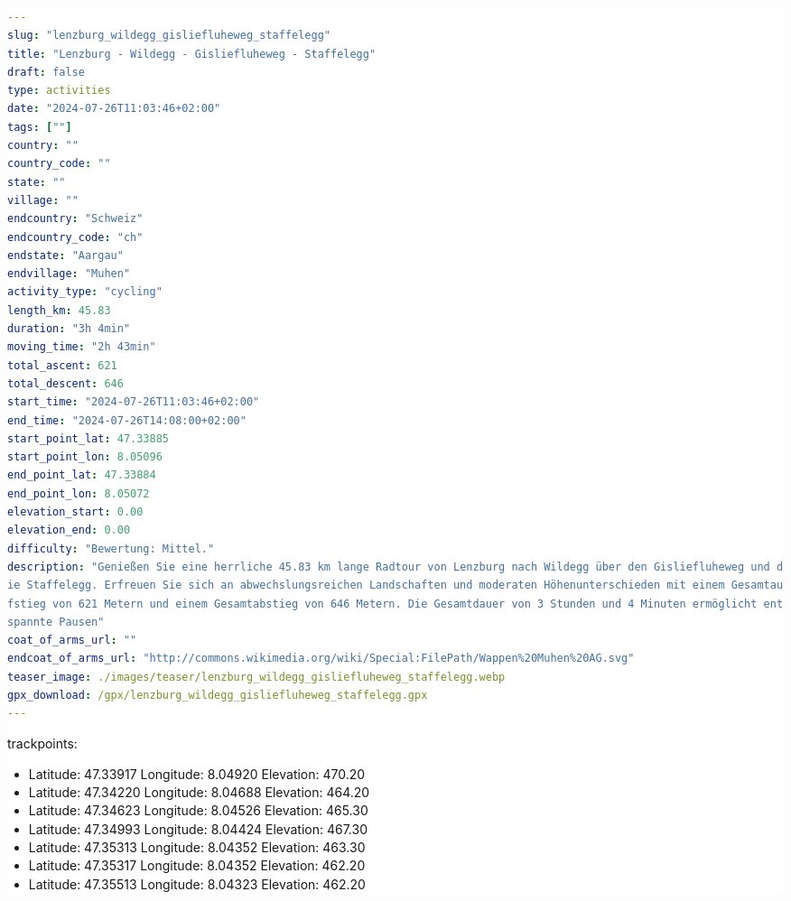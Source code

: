 ```yaml
---
slug: "lenzburg_wildegg_gisliefluheweg_staffelegg"
title: "Lenzburg - Wildegg - Gisliefluheweg - Staffelegg"
draft: false
type: activities
date: "2024-07-26T11:03:46+02:00"
tags: [""]
country: ""
country_code: ""
state: ""
village: ""
endcountry: "Schweiz"
endcountry_code: "ch"
endstate: "Aargau"
endvillage: "Muhen"
activity_type: "cycling"
length_km: 45.83
duration: "3h 4min"
moving_time: "2h 43min"
total_ascent: 621
total_descent: 646
start_time: "2024-07-26T11:03:46+02:00"
end_time: "2024-07-26T14:08:00+02:00"
start_point_lat: 47.33885
start_point_lon: 8.05096
end_point_lat: 47.33884
end_point_lon: 8.05072
elevation_start: 0.00
elevation_end: 0.00
difficulty: "Bewertung: Mittel."
description: "Genießen Sie eine herrliche 45.83 km lange Radtour von Lenzburg nach Wildegg über den Gisliefluheweg und die Staffelegg. Erfreuen Sie sich an abwechslungsreichen Landschaften und moderaten Höhenunterschieden mit einem Gesamtaufstieg von 621 Metern und einem Gesamtabstieg von 646 Metern. Die Gesamtdauer von 3 Stunden und 4 Minuten ermöglicht entspannte Pausen"
coat_of_arms_url: ""
endcoat_of_arms_url: "http://commons.wikimedia.org/wiki/Special:FilePath/Wappen%20Muhen%20AG.svg"
teaser_image: ./images/teaser/lenzburg_wildegg_gisliefluheweg_staffelegg.webp
gpx_download: /gpx/lenzburg_wildegg_gisliefluheweg_staffelegg.gpx
---
```

trackpoints: 
  - Latitude: 47.33917
    Longitude: 8.04920
    Elevation: 470.20
  - Latitude: 47.34220
    Longitude: 8.04688
    Elevation: 464.20
  - Latitude: 47.34623
    Longitude: 8.04526
    Elevation: 465.30
  - Latitude: 47.34993
    Longitude: 8.04424
    Elevation: 467.30
  - Latitude: 47.35313
    Longitude: 8.04352
    Elevation: 463.30
  - Latitude: 47.35317
    Longitude: 8.04352
    Elevation: 462.20
  - Latitude: 47.35513
    Longitude: 8.04323
    Elevation: 462.20